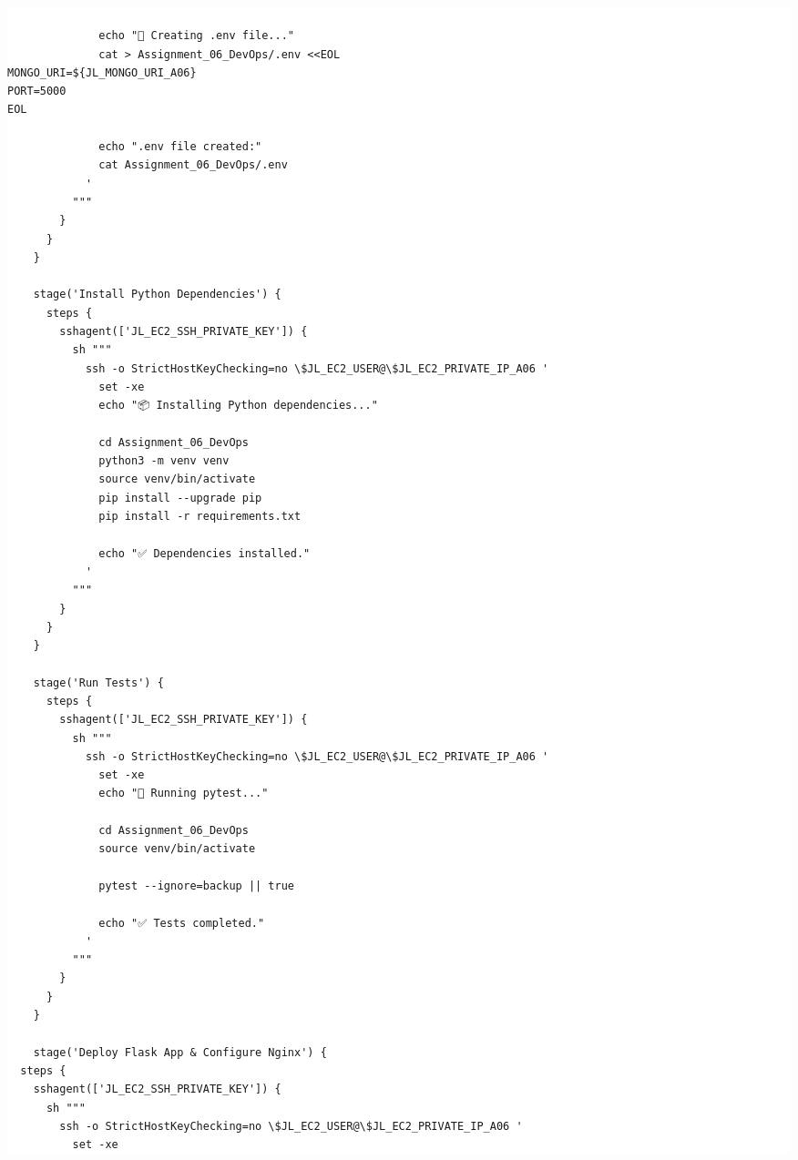 ```Jenkinsfile

              echo "📝 Creating .env file..."
              cat > Assignment_06_DevOps/.env <<EOL
MONGO_URI=${JL_MONGO_URI_A06}
PORT=5000
EOL

              echo ".env file created:"
              cat Assignment_06_DevOps/.env
            '
          """
        }
      }
    }

    stage('Install Python Dependencies') {
      steps {
        sshagent(['JL_EC2_SSH_PRIVATE_KEY']) {
          sh """
            ssh -o StrictHostKeyChecking=no \$JL_EC2_USER@\$JL_EC2_PRIVATE_IP_A06 '
              set -xe
              echo "📦 Installing Python dependencies..."

              cd Assignment_06_DevOps
              python3 -m venv venv
              source venv/bin/activate
              pip install --upgrade pip
              pip install -r requirements.txt

              echo "✅ Dependencies installed."
            '
          """
        }
      }
    }

    stage('Run Tests') {
      steps {
        sshagent(['JL_EC2_SSH_PRIVATE_KEY']) {
          sh """
            ssh -o StrictHostKeyChecking=no \$JL_EC2_USER@\$JL_EC2_PRIVATE_IP_A06 '
              set -xe
              echo "🧪 Running pytest..."

              cd Assignment_06_DevOps
              source venv/bin/activate

              pytest --ignore=backup || true

              echo "✅ Tests completed."
            '
          """
        }
      }
    }

    stage('Deploy Flask App & Configure Nginx') {
  steps {
    sshagent(['JL_EC2_SSH_PRIVATE_KEY']) {
      sh """
        ssh -o StrictHostKeyChecking=no \$JL_EC2_USER@\$JL_EC2_PRIVATE_IP_A06 '
          set -xe

```